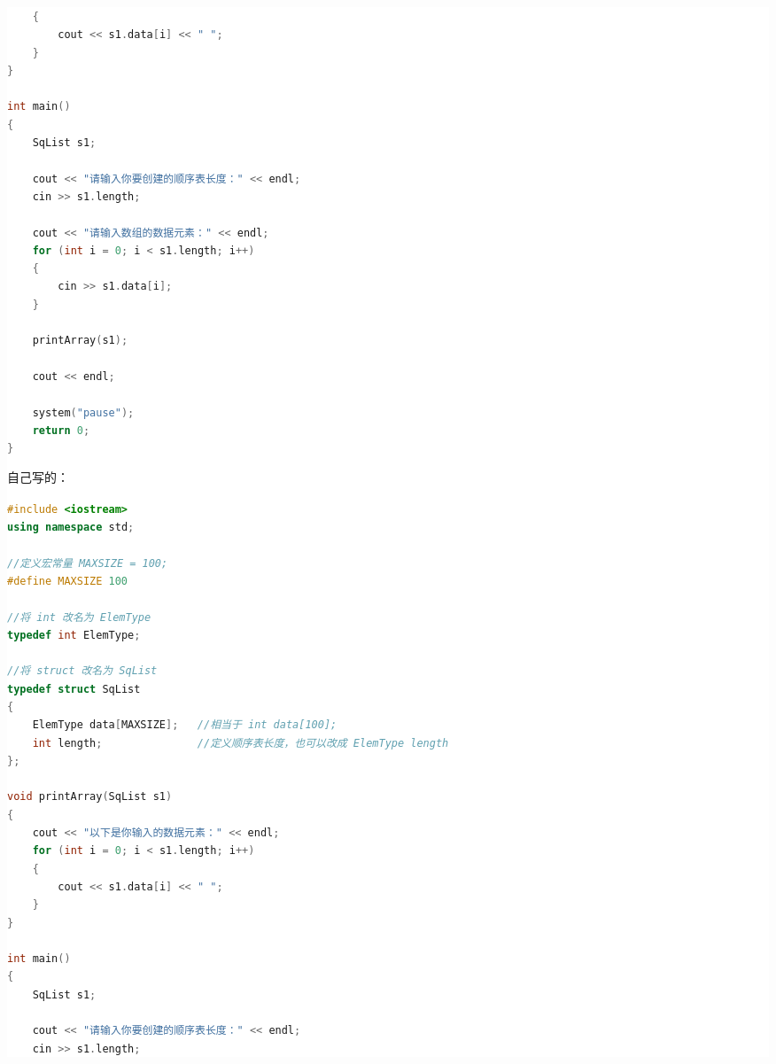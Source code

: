 ~~~cpp
	{
		cout << s1.data[i] << " ";
	}
}

int main()
{
	SqList s1;

	cout << "请输入你要创建的顺序表长度：" << endl;
	cin >> s1.length;

	cout << "请输入数组的数据元素：" << endl;
	for (int i = 0; i < s1.length; i++)
	{
		cin >> s1.data[i];
	}

	printArray(s1);

	cout << endl;
	
	system("pause");
	return 0;
}
~~~





自己写的：

~~~cpp
#include <iostream>
using namespace std;

//定义宏常量 MAXSIZE = 100;
#define MAXSIZE 100

//将 int 改名为 ElemType
typedef int ElemType;

//将 struct 改名为 SqList
typedef struct SqList
{
	ElemType data[MAXSIZE];	  //相当于 int data[100];
	int length;				  //定义顺序表长度，也可以改成 ElemType length
};

void printArray(SqList s1)
{
	cout << "以下是你输入的数据元素：" << endl;
	for (int i = 0; i < s1.length; i++)
	{
		cout << s1.data[i] << " ";
	}
}

int main()
{
	SqList s1;

	cout << "请输入你要创建的顺序表长度：" << endl;
	cin >> s1.length;

~~~